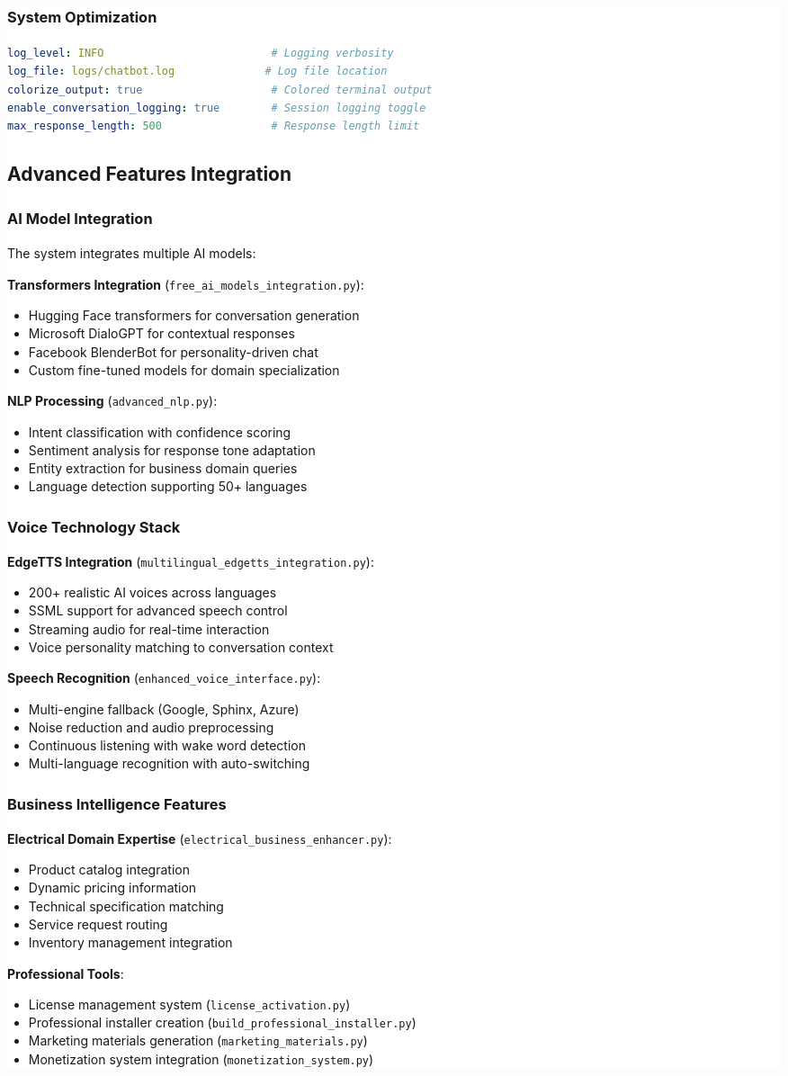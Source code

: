 ### System Optimization
```yaml
log_level: INFO                          # Logging verbosity
log_file: logs/chatbot.log              # Log file location
colorize_output: true                    # Colored terminal output
enable_conversation_logging: true        # Session logging toggle
max_response_length: 500                 # Response length limit
```

## Advanced Features Integration

### AI Model Integration

The system integrates multiple AI models:

**Transformers Integration** (`free_ai_models_integration.py`):
- Hugging Face transformers for conversation generation
- Microsoft DialoGPT for contextual responses
- Facebook BlenderBot for personality-driven chat
- Custom fine-tuned models for domain specialization

**NLP Processing** (`advanced_nlp.py`):
- Intent classification with confidence scoring
- Sentiment analysis for response tone adaptation
- Entity extraction for business domain queries
- Language detection supporting 50+ languages

### Voice Technology Stack

**EdgeTTS Integration** (`multilingual_edgetts_integration.py`):
- 200+ realistic AI voices across languages
- SSML support for advanced speech control
- Streaming audio for real-time interaction
- Voice personality matching to conversation context

**Speech Recognition** (`enhanced_voice_interface.py`):
- Multi-engine fallback (Google, Sphinx, Azure)
- Noise reduction and audio preprocessing
- Continuous listening with wake word detection
- Multi-language recognition with auto-switching

### Business Intelligence Features

**Electrical Domain Expertise** (`electrical_business_enhancer.py`):
- Product catalog integration
- Dynamic pricing information
- Technical specification matching
- Service request routing
- Inventory management integration

**Professional Tools**:
- License management system (`license_activation.py`)
- Professional installer creation (`build_professional_installer.py`)
- Marketing materials generation (`marketing_materials.py`)
- Monetization system integration (`monetization_system.py`)
